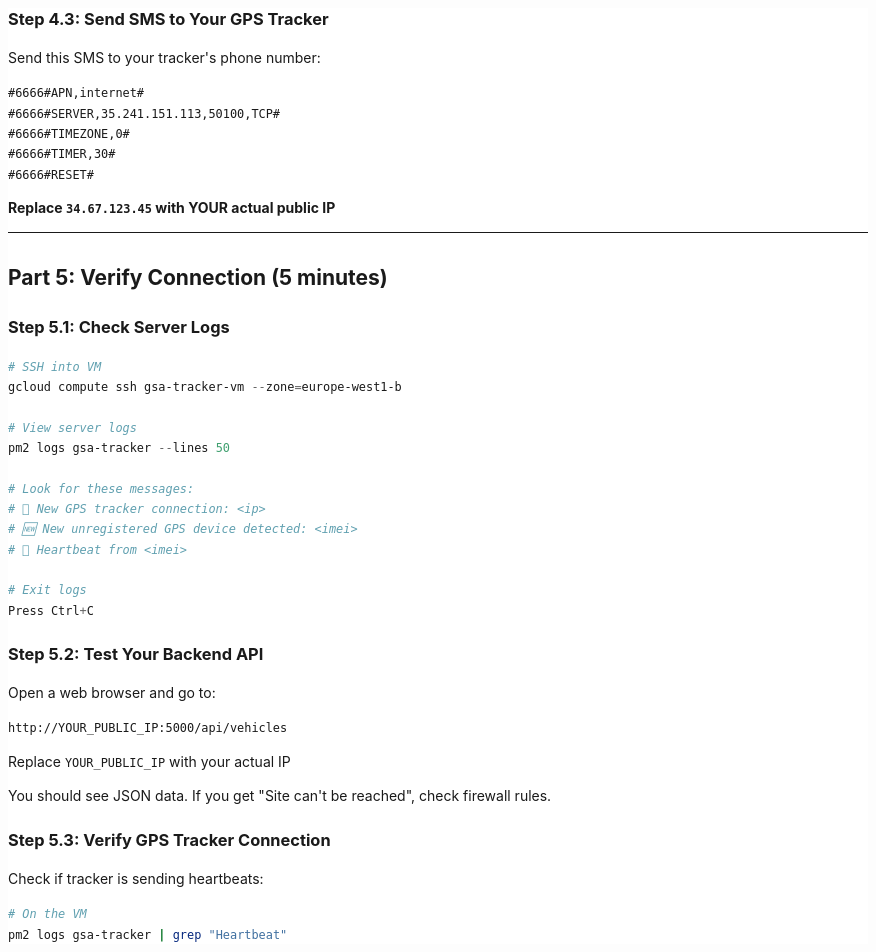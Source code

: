 ### Step 4.3: Send SMS to Your GPS Tracker

Send this SMS to your tracker's phone number:

```
#6666#APN,internet#
#6666#SERVER,35.241.151.113,50100,TCP#
#6666#TIMEZONE,0#
#6666#TIMER,30#
#6666#RESET#
```

**Replace `34.67.123.45` with YOUR actual public IP**

---

## Part 5: Verify Connection (5 minutes)

### Step 5.1: Check Server Logs

```powershell
# SSH into VM
gcloud compute ssh gsa-tracker-vm --zone=europe-west1-b

# View server logs
pm2 logs gsa-tracker --lines 50

# Look for these messages:
# 🔌 New GPS tracker connection: <ip>
# 🆕 New unregistered GPS device detected: <imei>
# 💓 Heartbeat from <imei>

# Exit logs
Press Ctrl+C
```

### Step 5.2: Test Your Backend API

Open a web browser and go to:

```
http://YOUR_PUBLIC_IP:5000/api/vehicles
```

Replace `YOUR_PUBLIC_IP` with your actual IP

You should see JSON data. If you get "Site can't be reached", check firewall rules.

### Step 5.3: Verify GPS Tracker Connection

Check if tracker is sending heartbeats:

```bash
# On the VM
pm2 logs gsa-tracker | grep "Heartbeat"
```
